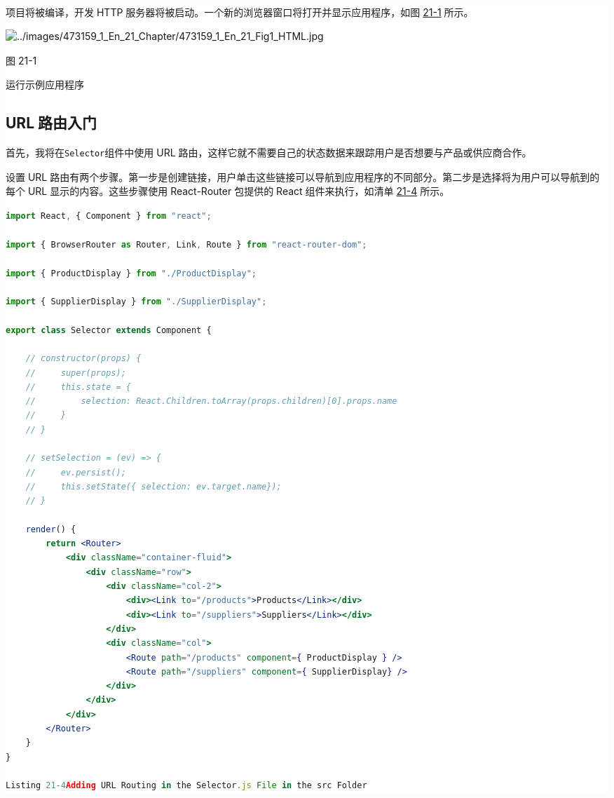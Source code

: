 项目将被编译，开发 HTTP 服务器将被启动。一个新的浏览器窗口将打开并显示应用程序，如图 [21-1](#Fig1) 所示。

![../images/473159_1_En_21_Chapter/473159_1_En_21_Fig1_HTML.jpg](../images/473159_1_En_21_Chapter/473159_1_En_21_Fig1_HTML.jpg)

图 21-1

运行示例应用程序

## URL 路由入门

首先，我将在`Selector`组件中使用 URL 路由，这样它就不需要自己的状态数据来跟踪用户是否想要与产品或供应商合作。

设置 URL 路由有两个步骤。第一步是创建链接，用户单击这些链接可以导航到应用程序的不同部分。第二步是选择将为用户可以导航到的每个 URL 显示的内容。这些步骤使用 React-Router 包提供的 React 组件来执行，如清单 [21-4](#PC4) 所示。

```jsx
import React, { Component } from "react";

import { BrowserRouter as Router, Link, Route } from "react-router-dom";

import { ProductDisplay } from "./ProductDisplay";

import { SupplierDisplay } from "./SupplierDisplay";

export class Selector extends Component {

    // constructor(props) {
    //     super(props);
    //     this.state = {
    //         selection: React.Children.toArray(props.children)[0].props.name
    //     }
    // }

    // setSelection = (ev) => {
    //     ev.persist();
    //     this.setState({ selection: ev.target.name});
    // }

    render() {
        return <Router>
            <div className="container-fluid">
                <div className="row">
                    <div className="col-2">
                        <div><Link to="/products">Products</Link></div>
                        <div><Link to="/suppliers">Suppliers</Link></div>
                    </div>
                    <div className="col">
                        <Route path="/products" component={ ProductDisplay } />
                        <Route path="/suppliers" component={ SupplierDisplay} />
                    </div>
                </div>
            </div>
        </Router>
    }
}

Listing 21-4Adding URL Routing in the Selector.js File in the src Folder

```
